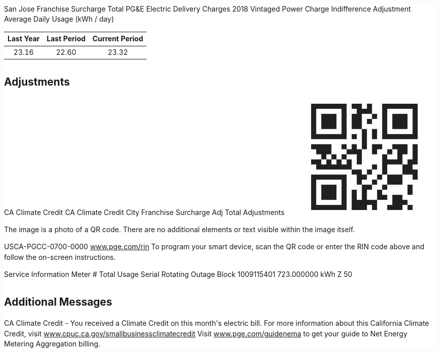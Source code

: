 San Jose Franchise Surcharge
Total PG\&E Electric Delivery Charges
2018 Vintaged Power Charge Indifference Adjustment
Average Daily Usage (kWh / day)

| Last Year | Last Period | Current Period |
| :--: | :--: | :--: |
| 23.16 | 22.60 | 23.32 |

## Adjustments

CA Climate Credit
CA Climate Credit City Franchise Surcharge Adj
Total Adjustments
![](images/img-22.jpeg)

The image is a photo of a QR code. There are no additional elements or text visible within the image itself.

USCA-PGCC-0700-0000
www.pge.com/rin
To program your smart device, scan the QR code or enter the RIN code above and follow the on-screen instructions.

Service Information
Meter \#
Total Usage
Serial
Rotating Outage Block
1009115401
723.000000 kWh
Z
50

## Additional Messages

CA Climate Credit -
You received a Climate Credit on this month's electric bill. For more information about this California Climate Credit, visit
www.cpuc.ca.gov/smallbusinessclimatecredit
Visit www.pge.com/guidenema to get your guide to Net Energy Metering Aggregation billing.
